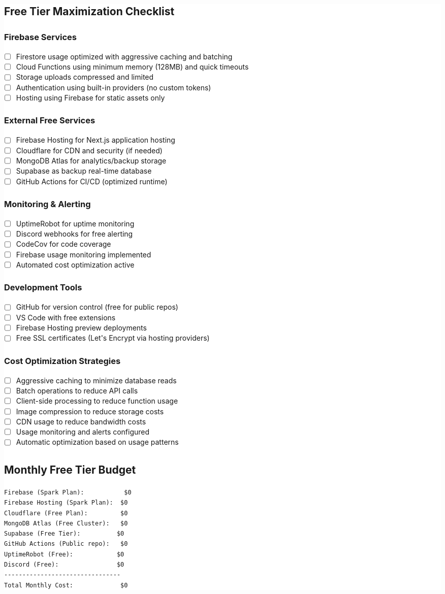 ## Free Tier Maximization Checklist

### Firebase Services
- [ ] Firestore usage optimized with aggressive caching and batching
- [ ] Cloud Functions using minimum memory (128MB) and quick timeouts
- [ ] Storage uploads compressed and limited
- [ ] Authentication using built-in providers (no custom tokens)
- [ ] Hosting using Firebase for static assets only

### External Free Services
- [ ] Firebase Hosting for Next.js application hosting
- [ ] Cloudflare for CDN and security (if needed)
- [ ] MongoDB Atlas for analytics/backup storage
- [ ] Supabase as backup real-time database
- [ ] GitHub Actions for CI/CD (optimized runtime)

### Monitoring & Alerting
- [ ] UptimeRobot for uptime monitoring
- [ ] Discord webhooks for free alerting
- [ ] CodeCov for code coverage
- [ ] Firebase usage monitoring implemented
- [ ] Automated cost optimization active

### Development Tools
- [ ] GitHub for version control (free for public repos)
- [ ] VS Code with free extensions
- [ ] Firebase Hosting preview deployments
- [ ] Free SSL certificates (Let's Encrypt via hosting providers)

### Cost Optimization Strategies
- [ ] Aggressive caching to minimize database reads
- [ ] Batch operations to reduce API calls
- [ ] Client-side processing to reduce function usage
- [ ] Image compression to reduce storage costs
- [ ] CDN usage to reduce bandwidth costs
- [ ] Usage monitoring and alerts configured
- [ ] Automatic optimization based on usage patterns

## Monthly Free Tier Budget
```
Firebase (Spark Plan):           $0
Firebase Hosting (Spark Plan):  $0
Cloudflare (Free Plan):         $0
MongoDB Atlas (Free Cluster):   $0
Supabase (Free Tier):          $0
GitHub Actions (Public repo):   $0
UptimeRobot (Free):            $0
Discord (Free):                $0
--------------------------------
Total Monthly Cost:             $0
```
